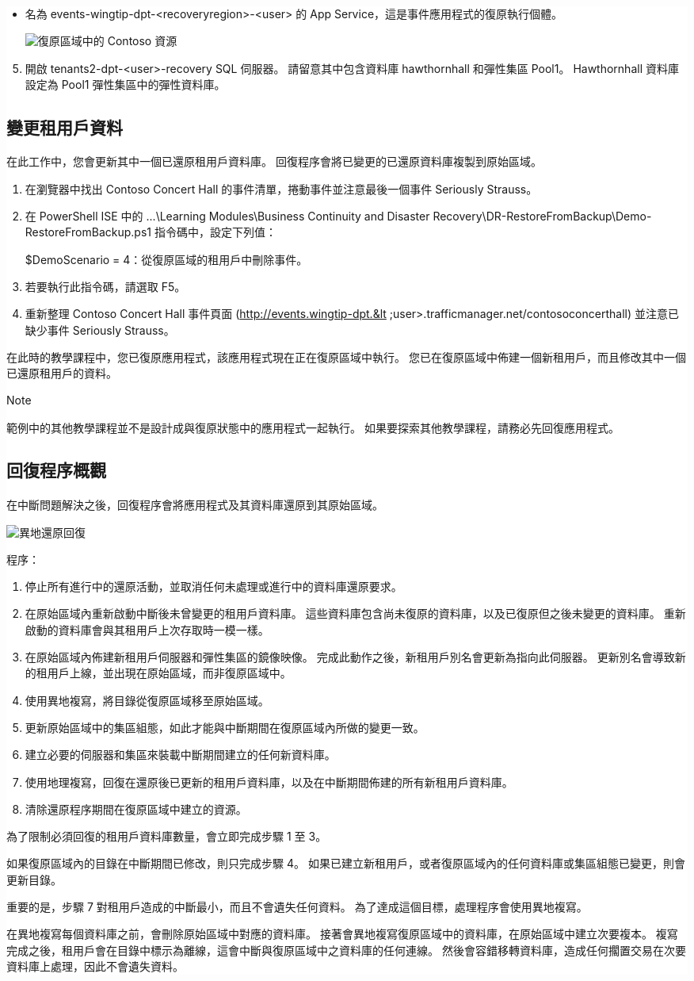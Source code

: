    * 名為 events-wingtip-dpt-&lt;recoveryregion&gt;-&lt;user&gt; 的 App Service，這是事件應用程式的復原執行個體。

     ![復原區域中的 Contoso 資源](media/saas-dbpertenant-dr-geo-restore/resources-in-recovery-region.png) 
    
5. 開啟 tenants2-dpt-&lt;user&gt;-recovery SQL 伺服器。 請留意其中包含資料庫 hawthornhall 和彈性集區 Pool1。 Hawthornhall 資料庫設定為 Pool1 彈性集區中的彈性資料庫。

## <a name="change-the-tenant-data"></a>變更租用戶資料 
在此工作中，您會更新其中一個已還原租用戶資料庫。 回復程序會將已變更的已還原資料庫複製到原始區域。 

1. 在瀏覽器中找出 Contoso Concert Hall 的事件清單，捲動事件並注意最後一個事件 Seriously Strauss。

2. 在 PowerShell ISE 中的 ...\Learning Modules\Business Continuity and Disaster Recovery\DR-RestoreFromBackup\Demo-RestoreFromBackup.ps1 指令碼中，設定下列值：

    $DemoScenario = 4：從復原區域的租用戶中刪除事件。

3. 若要執行此指令碼，請選取 F5。

4. 重新整理 Contoso Concert Hall 事件頁面 (http://events.wingtip-dpt.&lt ;user&gt;.trafficmanager.net/contosoconcerthall) 並注意已缺少事件 Seriously Strauss。

在此時的教學課程中，您已復原應用程式，該應用程式現在正在復原區域中執行。 您已在復原區域中佈建一個新租用戶，而且修改其中一個已還原租用戶的資料。  

> [!NOTE]
> 範例中的其他教學課程並不是設計成與復原狀態中的應用程式一起執行。 如果要探索其他教學課程，請務必先回復應用程式。

## <a name="repatriation-process-overview"></a>回復程序概觀

在中斷問題解決之後，回復程序會將應用程式及其資料庫還原到其原始區域。

![異地還原回復](media/saas-dbpertenant-dr-geo-restore/geo-restore-repatriation.png) 

程序：

1. 停止所有進行中的還原活動，並取消任何未處理或進行中的資料庫還原要求。

2. 在原始區域內重新啟動中斷後未曾變更的租用戶資料庫。 這些資料庫包含尚未復原的資料庫，以及已復原但之後未變更的資料庫。 重新啟動的資料庫會與其租用戶上次存取時一模一樣。

3. 在原始區域內佈建新租用戶伺服器和彈性集區的鏡像映像。 完成此動作之後，新租用戶別名會更新為指向此伺服器。 更新別名會導致新的租用戶上線，並出現在原始區域，而非復原區域中。

3. 使用異地複寫，將目錄從復原區域移至原始區域。

4. 更新原始區域中的集區組態，如此才能與中斷期間在復原區域內所做的變更一致。

5. 建立必要的伺服器和集區來裝載中斷期間建立的任何新資料庫。

6. 使用地理複寫，回復在還原後已更新的租用戶資料庫，以及在中斷期間佈建的所有新租用戶資料庫。 

7. 清除還原程序期間在復原區域中建立的資源。

為了限制必須回復的租用戶資料庫數量，會立即完成步驟 1 至 3。  

如果復原區域內的目錄在中斷期間已修改，則只完成步驟 4。 如果已建立新租用戶，或者復原區域內的任何資料庫或集區組態已變更，則會更新目錄。

重要的是，步驟 7 對租用戶造成的中斷最小，而且不會遺失任何資料。 為了達成這個目標，處理程序會使用異地複寫。

在異地複寫每個資料庫之前，會刪除原始區域中對應的資料庫。 接著會異地複寫復原區域中的資料庫，在原始區域中建立次要複本。 複寫完成之後，租用戶會在目錄中標示為離線，這會中斷與復原區域中之資料庫的任何連線。 然後會容錯移轉資料庫，造成任何擱置交易在次要資料庫上處理，因此不會遺失資料。 
